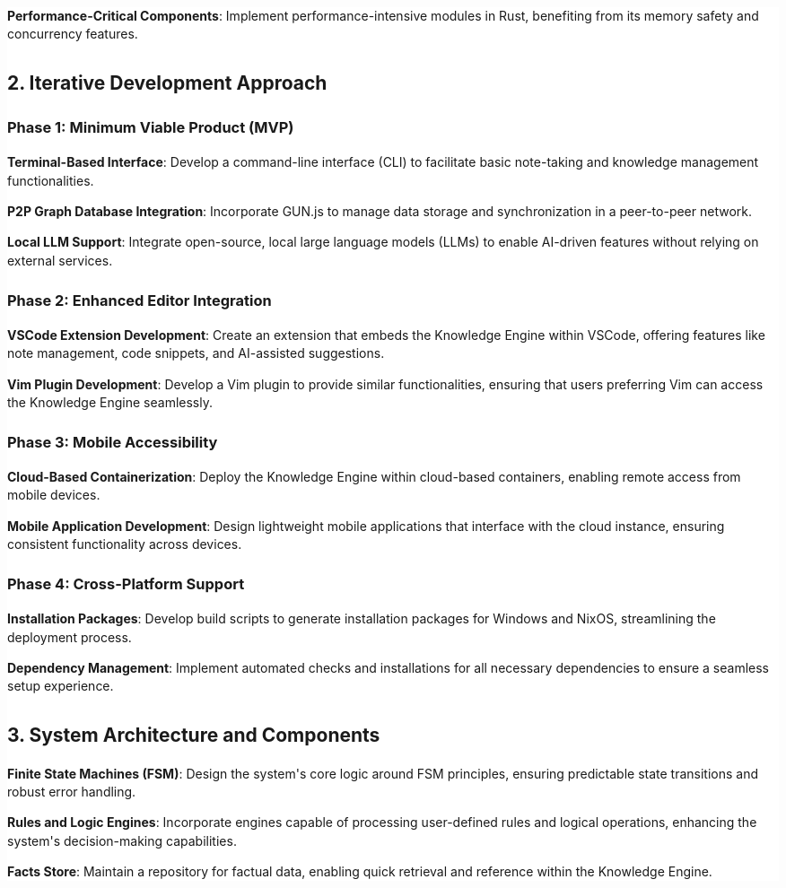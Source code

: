 **Performance-Critical Components**: Implement performance-intensive modules in
Rust, benefiting from its memory safety and concurrency features.

## 2. Iterative Development Approach

### Phase 1: Minimum Viable Product (MVP)

**Terminal-Based Interface**: Develop a command-line interface (CLI) to
facilitate basic note-taking and knowledge management functionalities.

**P2P Graph Database Integration**: Incorporate GUN.js to manage data storage
and synchronization in a peer-to-peer network.

**Local LLM Support**: Integrate open-source, local large language models (LLMs)
to enable AI-driven features without relying on external services.

### Phase 2: Enhanced Editor Integration

**VSCode Extension Development**: Create an extension that embeds the Knowledge
Engine within VSCode, offering features like note management, code snippets, and
AI-assisted suggestions.

**Vim Plugin Development**: Develop a Vim plugin to provide similar
functionalities, ensuring that users preferring Vim can access the Knowledge
Engine seamlessly.

### Phase 3: Mobile Accessibility

**Cloud-Based Containerization**: Deploy the Knowledge Engine within cloud-based
containers, enabling remote access from mobile devices.

**Mobile Application Development**: Design lightweight mobile applications that
interface with the cloud instance, ensuring consistent functionality across
devices.

### Phase 4: Cross-Platform Support

**Installation Packages**: Develop build scripts to generate installation
packages for Windows and NixOS, streamlining the deployment process.

**Dependency Management**: Implement automated checks and installations for all
necessary dependencies to ensure a seamless setup experience.

## 3. System Architecture and Components

**Finite State Machines (FSM)**: Design the system's core logic around FSM
principles, ensuring predictable state transitions and robust error handling.

**Rules and Logic Engines**: Incorporate engines capable of processing
user-defined rules and logical operations, enhancing the system's
decision-making capabilities.

**Facts Store**: Maintain a repository for factual data, enabling quick
retrieval and reference within the Knowledge Engine.
